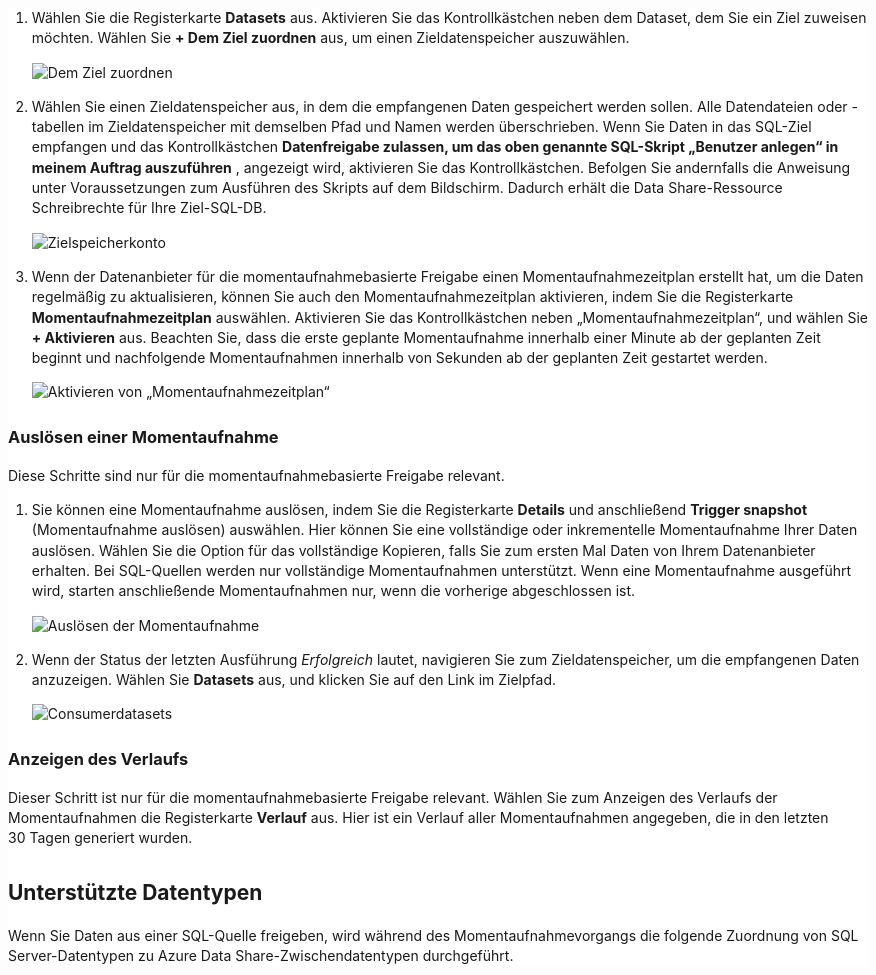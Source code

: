 1. Wählen Sie die Registerkarte **Datasets** aus. Aktivieren Sie das Kontrollkästchen neben dem Dataset, dem Sie ein Ziel zuweisen möchten. Wählen Sie **+ Dem Ziel zuordnen** aus, um einen Zieldatenspeicher auszuwählen. 

   ![Dem Ziel zuordnen](./media/dataset-map-target.png "Dem Ziel zuordnen") 

1. Wählen Sie einen Zieldatenspeicher aus, in dem die empfangenen Daten gespeichert werden sollen. Alle Datendateien oder -tabellen im Zieldatenspeicher mit demselben Pfad und Namen werden überschrieben. Wenn Sie Daten in das SQL-Ziel empfangen und das Kontrollkästchen **Datenfreigabe zulassen, um das oben genannte SQL-Skript „Benutzer anlegen“ in meinem Auftrag auszuführen** , angezeigt wird, aktivieren Sie das Kontrollkästchen. Befolgen Sie andernfalls die Anweisung unter Voraussetzungen zum Ausführen des Skripts auf dem Bildschirm. Dadurch erhält die Data Share-Ressource Schreibrechte für Ihre Ziel-SQL-DB.

   ![Zielspeicherkonto](./media/dataset-map-target-sql.png "Zieldatenspeicher") 

1. Wenn der Datenanbieter für die momentaufnahmebasierte Freigabe einen Momentaufnahmezeitplan erstellt hat, um die Daten regelmäßig zu aktualisieren, können Sie auch den Momentaufnahmezeitplan aktivieren, indem Sie die Registerkarte **Momentaufnahmezeitplan** auswählen. Aktivieren Sie das Kontrollkästchen neben „Momentaufnahmezeitplan“, und wählen Sie **+ Aktivieren** aus. Beachten Sie, dass die erste geplante Momentaufnahme innerhalb einer Minute ab der geplanten Zeit beginnt und nachfolgende Momentaufnahmen innerhalb von Sekunden ab der geplanten Zeit gestartet werden.

   ![Aktivieren von „Momentaufnahmezeitplan“](./media/enable-snapshot-schedule.png "Aktivieren des Momentaufnahmezeitplans")

### <a name="trigger-a-snapshot"></a>Auslösen einer Momentaufnahme
Diese Schritte sind nur für die momentaufnahmebasierte Freigabe relevant.

1. Sie können eine Momentaufnahme auslösen, indem Sie die Registerkarte **Details** und anschließend **Trigger snapshot** (Momentaufnahme auslösen) auswählen. Hier können Sie eine vollständige oder inkrementelle Momentaufnahme Ihrer Daten auslösen. Wählen Sie die Option für das vollständige Kopieren, falls Sie zum ersten Mal Daten von Ihrem Datenanbieter erhalten. Bei SQL-Quellen werden nur vollständige Momentaufnahmen unterstützt. Wenn eine Momentaufnahme ausgeführt wird, starten anschließende Momentaufnahmen nur, wenn die vorherige abgeschlossen ist.

   ![Auslösen der Momentaufnahme](./media/trigger-snapshot.png "Auslösen der Momentaufnahme") 

1. Wenn der Status der letzten Ausführung *Erfolgreich* lautet, navigieren Sie zum Zieldatenspeicher, um die empfangenen Daten anzuzeigen. Wählen Sie **Datasets** aus, und klicken Sie auf den Link im Zielpfad. 

   ![Consumerdatasets](./media/consumer-datasets.png "Consumerdatasetzuordnung") 

### <a name="view-history"></a>Anzeigen des Verlaufs
Dieser Schritt ist nur für die momentaufnahmebasierte Freigabe relevant. Wählen Sie zum Anzeigen des Verlaufs der Momentaufnahmen die Registerkarte **Verlauf** aus. Hier ist ein Verlauf aller Momentaufnahmen angegeben, die in den letzten 30 Tagen generiert wurden. 

## <a name="supported-data-types"></a>Unterstützte Datentypen
Wenn Sie Daten aus einer SQL-Quelle freigeben, wird während des Momentaufnahmevorgangs die folgende Zuordnung von SQL Server-Datentypen zu Azure Data Share-Zwischendatentypen durchgeführt. 
